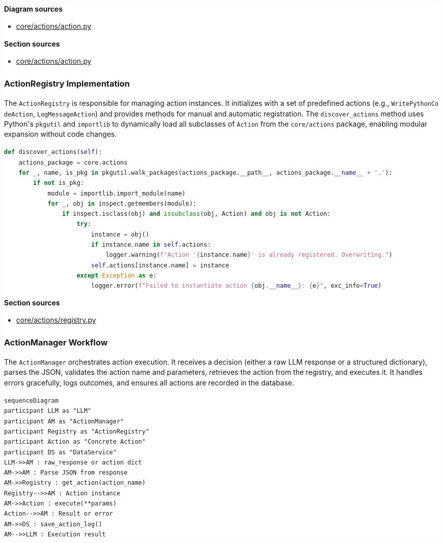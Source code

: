 **Diagram sources**
- [core/actions/action.py](file://core/actions/action.py#L1-L62)

**Section sources**
- [core/actions/action.py](file://core/actions/action.py#L1-L62)

### ActionRegistry Implementation
The `ActionRegistry` is responsible for managing action instances. It initializes with a set of predefined actions (e.g., `WritePythonCodeAction`, `LogMessageAction`) and provides methods for manual and automatic registration. The `discover_actions` method uses Python's `pkgutil` and `importlib` to dynamically load all subclasses of `Action` from the `core/actions` package, enabling modular expansion without code changes.

```python
def discover_actions(self):
    actions_package = core.actions
    for _, name, is_pkg in pkgutil.walk_packages(actions_package.__path__, actions_package.__name__ + '.'):
        if not is_pkg:
            module = importlib.import_module(name)
            for _, obj in inspect.getmembers(module):
                if inspect.isclass(obj) and issubclass(obj, Action) and obj is not Action:
                    try:
                        instance = obj()
                        if instance.name in self.actions:
                            logger.warning(f"Action '{instance.name}' is already registered. Overwriting.")
                        self.actions[instance.name] = instance
                    except Exception as e:
                        logger.error(f"Failed to instantiate action {obj.__name__}: {e}", exc_info=True)
```

**Section sources**
- [core/actions/registry.py](file://core/actions/registry.py#L1-L74)

### ActionManager Workflow
The `ActionManager` orchestrates action execution. It receives a decision (either a raw LLM response or a structured dictionary), parses the JSON, validates the action name and parameters, retrieves the action from the registry, and executes it. It handles errors gracefully, logs outcomes, and ensures all actions are recorded in the database.

```mermaid
sequenceDiagram
participant LLM as "LLM"
participant AM as "ActionManager"
participant Registry as "ActionRegistry"
participant Action as "Concrete Action"
participant DS as "DataService"
LLM->>AM : raw_response or action dict
AM->>AM : Parse JSON from response
AM->>Registry : get_action(action_name)
Registry-->>AM : Action instance
AM->>Action : execute(**params)
Action-->>AM : Result or error
AM->>DS : save_action_log()
AM-->>LLM : Execution result
```
